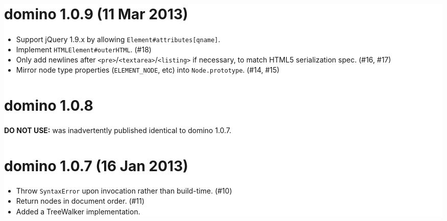 # domino 1.0.9 (11 Mar 2013)

- Support jQuery 1.9.x by allowing `Element#attributes[qname]`.
- Implement `HTMLElement#outerHTML`. (#18)
- Only add newlines after `<pre>`/`<textarea>`/`<listing>` if
  necessary, to match HTML5 serialization spec. (#16, #17)
- Mirror node type properties (`ELEMENT_NODE`, etc) into
  `Node.prototype`. (#14, #15)

# domino 1.0.8

**DO NOT USE:** was inadvertently published identical to domino 1.0.7.

# domino 1.0.7 (16 Jan 2013)

- Throw `SyntaxError` upon invocation rather than build-time. (#10)
- Return nodes in document order. (#11)
- Added a TreeWalker implementation.
